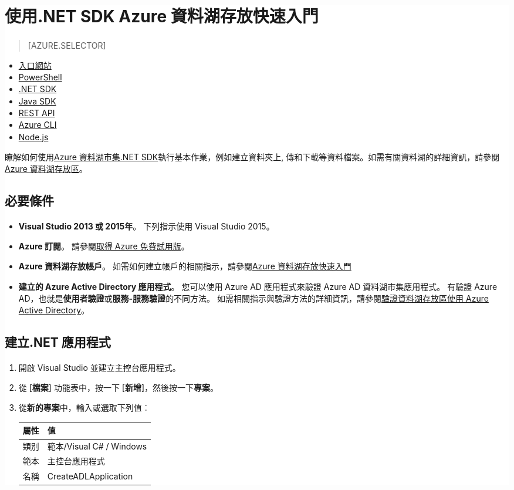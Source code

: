 <properties
   pageTitle="使用資料湖市集.NET SDK 開發應用程式 |Microsoft Azure"
   description="使用 Azure 資料湖市集.NET SDK 開發應用程式"
   services="data-lake-store"
   documentationCenter=""
   authors="nitinme"
   manager="jhubbard"
   editor="cgronlun"/>

<tags
   ms.service="data-lake-store"
   ms.devlang="na"
   ms.topic="get-started-article"
   ms.tgt_pltfrm="na"
   ms.workload="big-data"
   ms.date="09/27/2016"
   ms.author="nitinme"/>

# <a name="get-started-with-azure-data-lake-store-using-net-sdk"></a>使用.NET SDK Azure 資料湖存放快速入門

> [AZURE.SELECTOR]
- [入口網站](data-lake-store-get-started-portal.md)
- [PowerShell](data-lake-store-get-started-powershell.md)
- [.NET SDK](data-lake-store-get-started-net-sdk.md)
- [Java SDK](data-lake-store-get-started-java-sdk.md)
- [REST API](data-lake-store-get-started-rest-api.md)
- [Azure CLI](data-lake-store-get-started-cli.md)
- [Node.js](data-lake-store-manage-use-nodejs.md)

瞭解如何使用[Azure 資料湖市集.NET SDK](https://msdn.microsoft.com/library/mt581387.aspx)執行基本作業，例如建立資料夾上, 傳和下載等資料檔案。如需有關資料湖的詳細資訊，請參閱[Azure 資料湖存放區](data-lake-store-overview.md)。

## <a name="prerequisites"></a>必要條件

* **Visual Studio 2013 或 2015年**。 下列指示使用 Visual Studio 2015。

* **Azure 訂閱**。 請參閱[取得 Azure 免費試用版](https://azure.microsoft.com/pricing/free-trial/)。

* **Azure 資料湖存放帳戶**。 如需如何建立帳戶的相關指示，請參閱[Azure 資料湖存放快速入門](data-lake-store-get-started-portal.md)

* **建立的 Azure Active Directory 應用程式**。 您可以使用 Azure AD 應用程式來驗證 Azure AD 資料湖市集應用程式。 有驗證 Azure AD，也就是**使用者驗證**或**服務-服務驗證**的不同方法。 如需相關指示與驗證方法的詳細資訊，請參閱[驗證資料湖存放區使用 Azure Active Directory](data-lake-store-authenticate-using-active-directory.md)。

## <a name="create-a-net-application"></a>建立.NET 應用程式

1. 開啟 Visual Studio 並建立主控台應用程式。

2. 從 [**檔案**] 功能表中，按一下 [**新增**]，然後按一下**專案**。

3. 從**新的專案**中，輸入或選取下列值︰

  	| 屬性 | 值                       |
  	|----------|-----------------------------|
  	| 類別 | 範本/Visual C# / Windows |
  	| 範本 | 主控台應用程式         |
  	| 名稱     | CreateADLApplication        |
